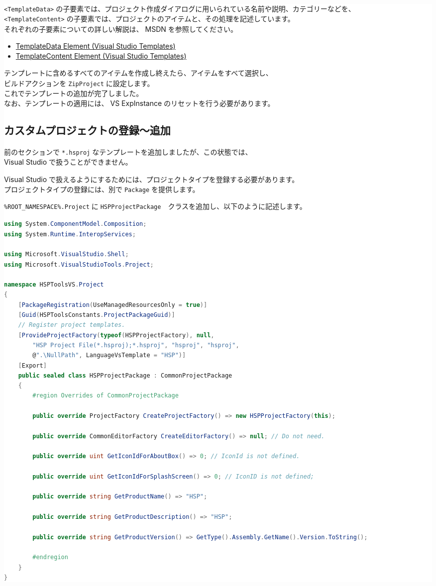 `<TemplateData>` の子要素では、プロジェクト作成ダイアログに用いられている名前や説明、カテゴリーなどを、  
`<TemplateContent>` の子要素では、プロジェクトのアイテムと、その処理を記述しています。  
それぞれの子要素についての詳しい解説は、 MSDN を参照してください。

- [TemplateData Element (Visual Studio Templates)](https://msdn.microsoft.com/en-us/library/hy7dh5te.aspx)
- [TemplateContent Element (Visual Studio Templates)](https://msdn.microsoft.com/en-us/library/zfkkzb88.aspx)

テンプレートに含めるすべてのアイテムを作成し終えたら、アイテムをすべて選択し、  
ビルドアクションを `ZipProject` に設定します。  
これでテンプレートの追加が完了しました。  
なお、テンプレートの適用には、 VS ExpInstance のリセットを行う必要があります。

## カスタムプロジェクトの登録～追加

前のセクションで `*.hsproj` なテンプレートを追加しましたが、この状態では、  
Visual Studio で扱うことができません。

Visual Studio で扱えるようにするためには、プロジェクトタイプを登録する必要があります。  
プロジェクトタイプの登録には、別で `Package` を提供します。

`%ROOT_NAMESPACE%.Project` に `HSPProjectPackage`　クラスを追加し、以下のように記述します。

```cs
using System.ComponentModel.Composition;
using System.Runtime.InteropServices;

using Microsoft.VisualStudio.Shell;
using Microsoft.VisualStudioTools.Project;

namespace HSPToolsVS.Project
{
    [PackageRegistration(UseManagedResourcesOnly = true)]
    [Guid(HSPToolsConstants.ProjectPackageGuid)]
    // Register project templates.
    [ProvideProjectFactory(typeof(HSPProjectFactory), null,
        "HSP Project File(*.hsproj);*.hsproj", "hsproj", "hsproj",
        @".\NullPath", LanguageVsTemplate = "HSP")]
    [Export]
    public sealed class HSPProjectPackage : CommonProjectPackage
    {
        #region Overrides of CommonProjectPackage

        public override ProjectFactory CreateProjectFactory() => new HSPProjectFactory(this);

        public override CommonEditorFactory CreateEditorFactory() => null; // Do not need.

        public override uint GetIconIdForAboutBox() => 0; // IconId is not defined.

        public override uint GetIconIdForSplashScreen() => 0; // IconID is not defined;

        public override string GetProductName() => "HSP";

        public override string GetProductDescription() => "HSP";

        public override string GetProductVersion() => GetType().Assembly.GetName().Version.ToString();

        #endregion
    }
}
```
